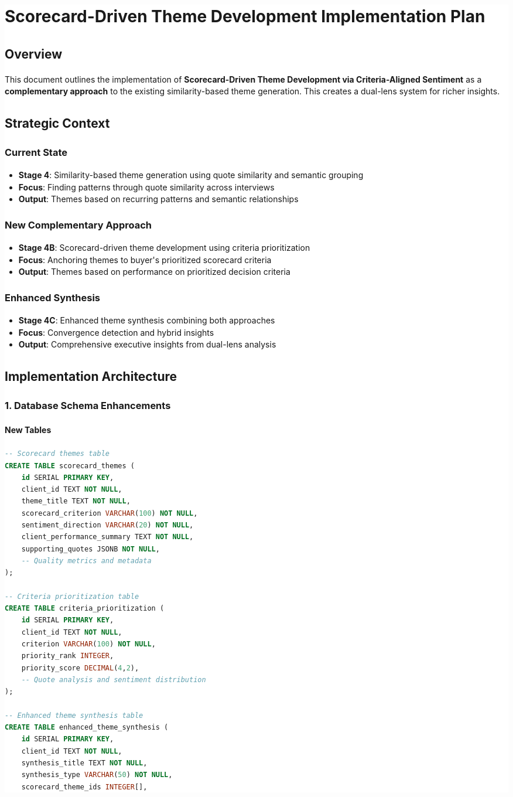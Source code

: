 # Scorecard-Driven Theme Development Implementation Plan

## Overview

This document outlines the implementation of **Scorecard-Driven Theme Development via Criteria-Aligned Sentiment** as a **complementary approach** to the existing similarity-based theme generation. This creates a dual-lens system for richer insights.

## Strategic Context

### Current State
- **Stage 4**: Similarity-based theme generation using quote similarity and semantic grouping
- **Focus**: Finding patterns through quote similarity across interviews
- **Output**: Themes based on recurring patterns and semantic relationships

### New Complementary Approach
- **Stage 4B**: Scorecard-driven theme development using criteria prioritization
- **Focus**: Anchoring themes to buyer's prioritized scorecard criteria
- **Output**: Themes based on performance on prioritized decision criteria

### Enhanced Synthesis
- **Stage 4C**: Enhanced theme synthesis combining both approaches
- **Focus**: Convergence detection and hybrid insights
- **Output**: Comprehensive executive insights from dual-lens analysis

## Implementation Architecture

### 1. Database Schema Enhancements

#### New Tables
```sql
-- Scorecard themes table
CREATE TABLE scorecard_themes (
    id SERIAL PRIMARY KEY,
    client_id TEXT NOT NULL,
    theme_title TEXT NOT NULL,
    scorecard_criterion VARCHAR(100) NOT NULL,
    sentiment_direction VARCHAR(20) NOT NULL,
    client_performance_summary TEXT NOT NULL,
    supporting_quotes JSONB NOT NULL,
    -- Quality metrics and metadata
);

-- Criteria prioritization table
CREATE TABLE criteria_prioritization (
    id SERIAL PRIMARY KEY,
    client_id TEXT NOT NULL,
    criterion VARCHAR(100) NOT NULL,
    priority_rank INTEGER,
    priority_score DECIMAL(4,2),
    -- Quote analysis and sentiment distribution
);

-- Enhanced theme synthesis table
CREATE TABLE enhanced_theme_synthesis (
    id SERIAL PRIMARY KEY,
    client_id TEXT NOT NULL,
    synthesis_title TEXT NOT NULL,
    synthesis_type VARCHAR(50) NOT NULL,
    scorecard_theme_ids INTEGER[],
```